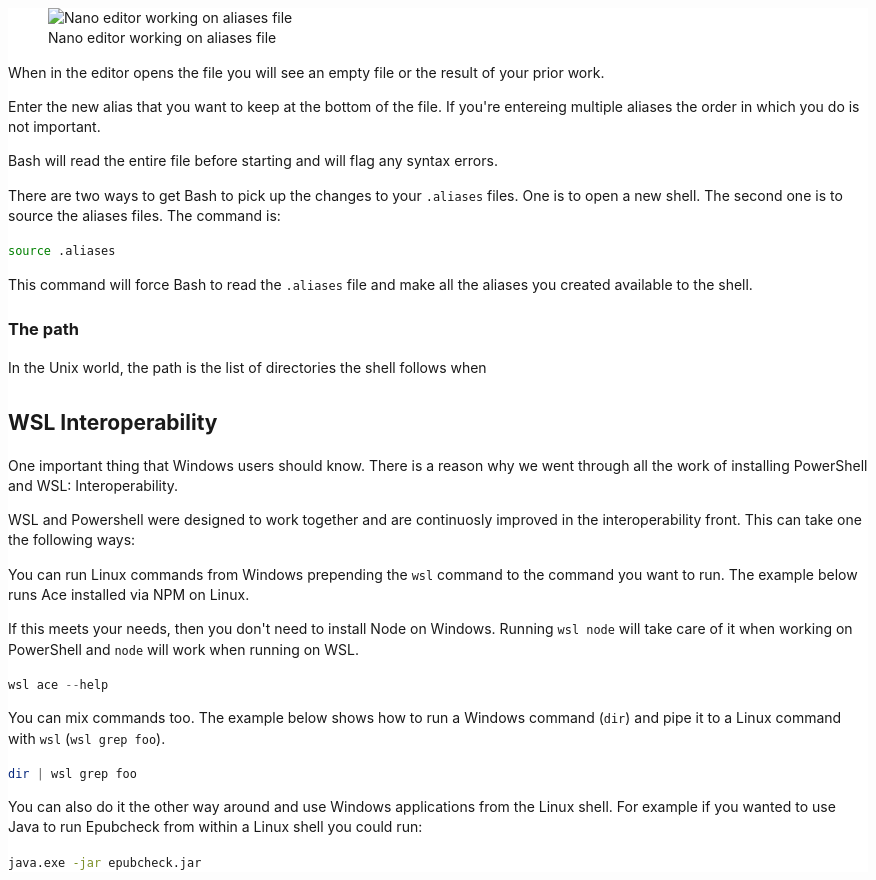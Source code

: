 <figure>
  <img src='../images/nano-editing-aliases.png' alt='Nano editor working on aliases file'>
  <figcaption>Nano editor working on aliases file</figcaption>
</figure>

When in the editor opens the file you will see an empty file or the result of your prior work.

Enter the new alias that you want to keep at the bottom of the file. If you're entereing multiple aliases the order in which you do is not important.

Bash will read the entire file before starting and will flag any syntax errors.

There are two ways to get Bash to pick up the changes to your `.aliases` files. One is to open a new shell. The second one is to source the aliases files. The command is:

```bash
source .aliases
```

This command will force Bash to read the `.aliases` file and make all the aliases you created available to the shell.

### The path

In the Unix world, the path is the list of directories the shell follows when 

<a name="wsl-interop" id="wsl-interop"></a>

## WSL Interoperability

One important thing that Windows users should know. There is a reason why we went through all the work of installing PowerShell and WSL: Interoperability.

WSL and Powershell were designed to work together and are continuosly improved in the interoperability front. This can take one the following ways:

You can run Linux commands from Windows prepending the `wsl` command to the command you want to run. The example below runs Ace installed via NPM on Linux.

If this meets your needs, then you don't need to install Node on Windows. Running `wsl node` will take care of it when working on PowerShell and `node` will work when running on WSL.

```powershell
wsl ace --help
```

You can mix commands too. The example below shows how to run a Windows command (`dir`) and pipe it to a Linux command with `wsl` (`wsl grep foo`).

```powershell
dir | wsl grep foo
```

You can also do it the other way around and use Windows applications from the Linux shell. For example if you wanted to use Java to run Epubcheck from within a Linux shell you could run:

```bash
java.exe -jar epubcheck.jar
```
